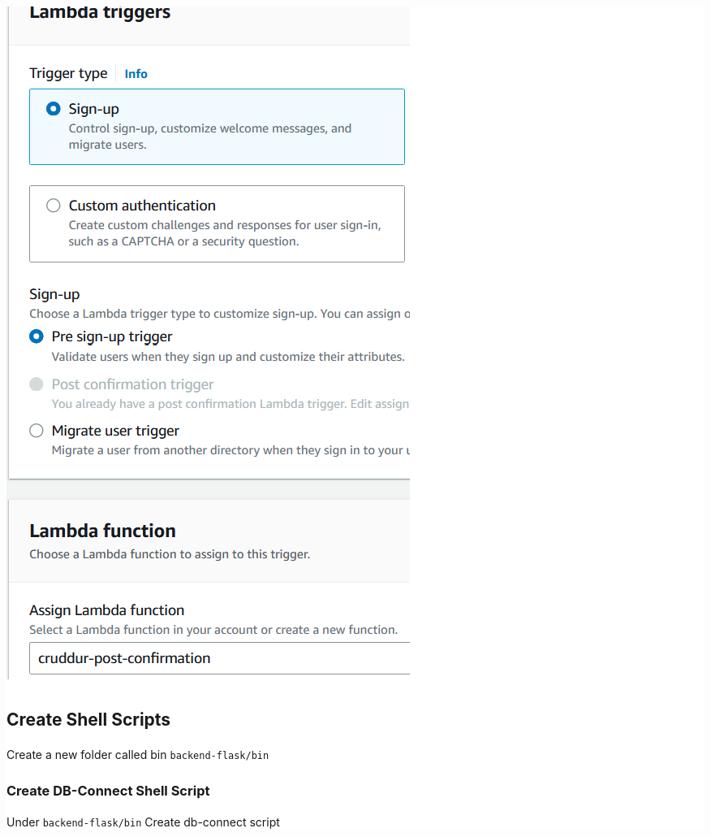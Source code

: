 ![Image of AWS Cognito](assests/4_Week_AWS_Cognito.png)

## Create Shell Scripts

Create a new folder called bin `backend-flask/bin`

### Create DB-Connect Shell Script

Under `backend-flask/bin` Create db-connect script
